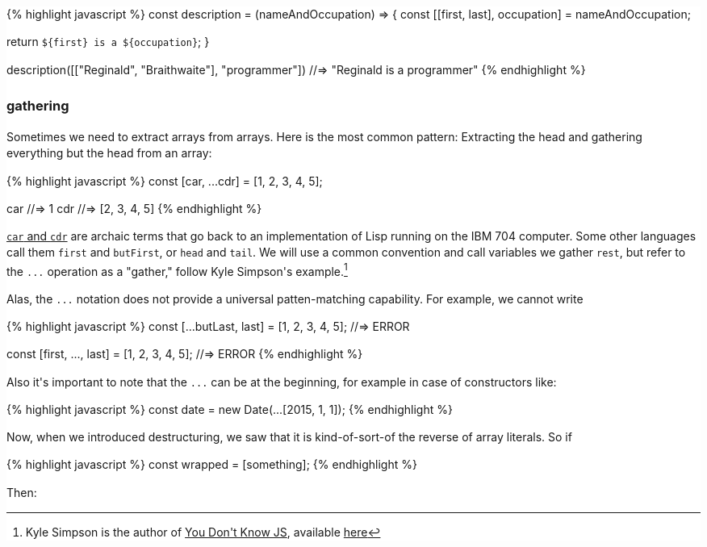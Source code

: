 {% highlight javascript %}
const description = (nameAndOccupation) => {
  const [[first, last], occupation] = nameAndOccupation;
  
  return `${first} is a ${occupation}`;
}

description([["Reginald", "Braithwaite"], "programmer"])
  //=> "Reginald is a programmer"
{% endhighlight %}
      
### gathering

Sometimes we need to extract arrays from arrays. Here is the most common pattern: Extracting the head and gathering everything but the head from an array:

{% highlight javascript %}
const [car, ...cdr] = [1, 2, 3, 4, 5];

car
  //=> 1
cdr
  //=> [2, 3, 4, 5]
{% endhighlight %}
      
[`car` and `cdr`](https://en.wikipedia.org/wiki/CAR_and_CDR) are archaic terms that go back to an implementation of Lisp running on the IBM 704 computer. Some other languages call them `first` and `butFirst`, or `head` and `tail`. We will use a common convention and call variables we gather `rest`, but refer to the `...` operation as a "gather," follow Kyle Simpson's example.[^getify]

[^getify]: Kyle Simpson is the author of [You Don't Know JS](https://github.com/getify/You-Dont-Know-JS/blob/master/README.md#you-dont-know-js-book-series), available [here](http://search.oreilly.com/?q=you+don%27t+know+js+kyle+simpson)

Alas, the `...` notation does not provide a universal patten-matching capability. For example, we cannot write

{% highlight javascript %}
const [...butLast, last] = [1, 2, 3, 4, 5];
  //=> ERROR
  
const [first, ..., last] = [1, 2, 3, 4, 5];
  //=> ERROR
{% endhighlight %}

Also it's important to note that the `...` can be at the beginning, for example in case of constructors like:

{% highlight javascript %}
const date = new Date(...[2015, 1, 1]);
{% endhighlight %}
      
Now, when we introduced destructuring, we saw that it is kind-of-sort-of the reverse of array literals. So if

{% highlight javascript %}
const wrapped = [something];
{% endhighlight %}
    
Then:


[^rest]: Gathering in parameters has a long history, and the usual terms are to call gathering "pattern matching" and to call a name that is bound to gathered values a "rest parameter." The term "rest" is perfectly compatible with gather: "Rest" is the noun, and "gather" is the verb. We *gather* the *rest* of the parameters.
[^wellactually]: Well, actually, this does not work for arrays that contain `undefined` as a value, but we are not going to see that in our examples. A more robust implementation would be `(array) => array.length === 0`, but we are doing backflips to keep this within a very small and contrived playground.
[^unfold]: `flatten` is a very simple [unfold](https://en.wikipedia.org/wiki/Anamorphism), a function that takes a seed value and turns it into an array. Unfolds can be thought of a "path" through a data structure, and flattening a tree is equivalent to a depth-first traverse.
[ja6]: https://leanpub.com/javascriptallongesix